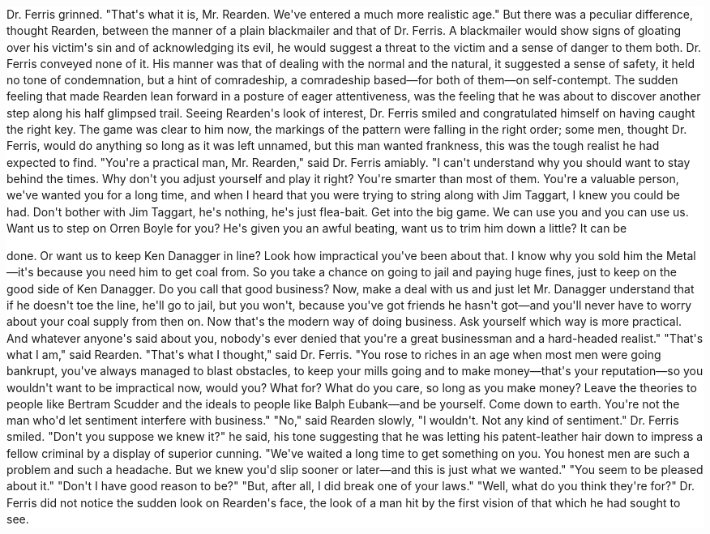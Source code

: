 Dr. Ferris grinned. "That's what it is, Mr. Rearden. We've entered a much more realistic age."
But there was a peculiar difference, thought Rearden, between the manner of a plain blackmailer and
that of Dr. Ferris. A blackmailer would show signs of gloating over his victim's sin and of acknowledging
its evil, he would suggest a threat to the victim and a sense of danger to them both. Dr. Ferris conveyed
none of it. His manner was that of dealing with the normal and the natural, it suggested a sense of safety,
it held no tone of condemnation, but a hint of comradeship, a comradeship based—for both of them—on
self-contempt. The sudden feeling that made Rearden lean forward in a posture of eager attentiveness,
was the feeling that he was about to discover another step along his half glimpsed trail.
Seeing Rearden's look of interest, Dr. Ferris smiled and congratulated himself on having caught the right
key. The game was clear to him now, the markings of the pattern were falling in the right order; some
men, thought Dr. Ferris, would do anything so long as it was left unnamed, but this man wanted
frankness, this was the tough realist he had expected to find.
"You're a practical man, Mr. Rearden," said Dr. Ferris amiably. "I can't understand why you should
want to stay behind the times. Why don't you adjust yourself and play it right? You're smarter than most
of them. You're a valuable person, we've wanted you for a long time, and when I heard that you were
trying to string along with Jim Taggart, I knew you could be had. Don't bother with Jim Taggart, he's
nothing, he's just flea-bait. Get into the big game. We can use you and you can use us. Want us to step
on Orren Boyle for you? He's given you an awful beating, want us to trim him down a little? It can be



done. Or want us to keep Ken Danagger in line? Look how impractical you've been about that. I know
why you sold him the Metal—it's because you need him to get coal from. So you take a chance on going
to jail and paying huge fines, just to keep on the good side of Ken Danagger. Do you call that good
business? Now, make a deal with us and just let Mr. Danagger understand that if he doesn't toe the line,
he'll go to jail, but you won't, because you've got friends he hasn't got—and you'll never have to worry
about your coal supply from then on. Now that's the modern way of doing business. Ask yourself which
way is more practical. And whatever anyone's said about you, nobody's ever denied that you're a great
businessman and a hard-headed realist."
"That's what I am," said Rearden.
"That's what I thought," said Dr. Ferris. "You rose to riches in an age when most men were going
bankrupt, you've always managed to blast obstacles, to keep your mills going and to make
money—that's your reputation—so you wouldn't want to be impractical now, would you? What for?
What do you care, so long as you make money? Leave the theories to people like Bertram Scudder and
the ideals to people like Balph Eubank—and be yourself. Come down to earth. You're not the man
who'd let sentiment interfere with business."
"No," said Rearden slowly, "I wouldn't. Not any kind of sentiment."
Dr. Ferris smiled. "Don't you suppose we knew it?" he said, his tone suggesting that he was letting his
patent-leather hair down to impress a fellow criminal by a display of superior cunning. "We've waited a
long time to get something on you. You honest men are such a problem and such a headache. But we
knew you'd slip sooner or later—and this is just what we wanted."
"You seem to be pleased about it."
"Don't I have good reason to be?"
"But, after all, I did break one of your laws."
"Well, what do you think they're for?"
Dr. Ferris did not notice the sudden look on Rearden's face, the look of a man hit by the first vision of
that which he had sought to see.